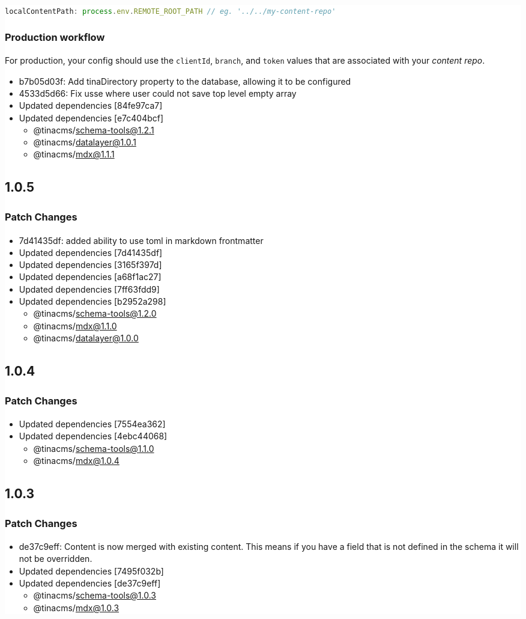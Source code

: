   ```ts
  localContentPath: process.env.REMOTE_ROOT_PATH // eg. '../../my-content-repo'
  ```

  ### Production workflow

  For production, your config should use the `clientId`, `branch`, and `token` values that are associated with your _content repo_.

- b7b05d03f: Add tinaDirectory property to the database, allowing it to be configured
- 4533d5d66: Fix usse where user could not save top level empty array
- Updated dependencies [84fe97ca7]
- Updated dependencies [e7c404bcf]
  - @tinacms/schema-tools@1.2.1
  - @tinacms/datalayer@1.0.1
  - @tinacms/mdx@1.1.1

## 1.0.5

### Patch Changes

- 7d41435df: added ability to use toml in markdown frontmatter
- Updated dependencies [7d41435df]
- Updated dependencies [3165f397d]
- Updated dependencies [a68f1ac27]
- Updated dependencies [7ff63fdd9]
- Updated dependencies [b2952a298]
  - @tinacms/schema-tools@1.2.0
  - @tinacms/mdx@1.1.0
  - @tinacms/datalayer@1.0.0

## 1.0.4

### Patch Changes

- Updated dependencies [7554ea362]
- Updated dependencies [4ebc44068]
  - @tinacms/schema-tools@1.1.0
  - @tinacms/mdx@1.0.4

## 1.0.3

### Patch Changes

- de37c9eff: Content is now merged with existing content. This means if you have a field that is not defined in the schema it will not be overridden.
- Updated dependencies [7495f032b]
- Updated dependencies [de37c9eff]
  - @tinacms/schema-tools@1.0.3
  - @tinacms/mdx@1.0.3
